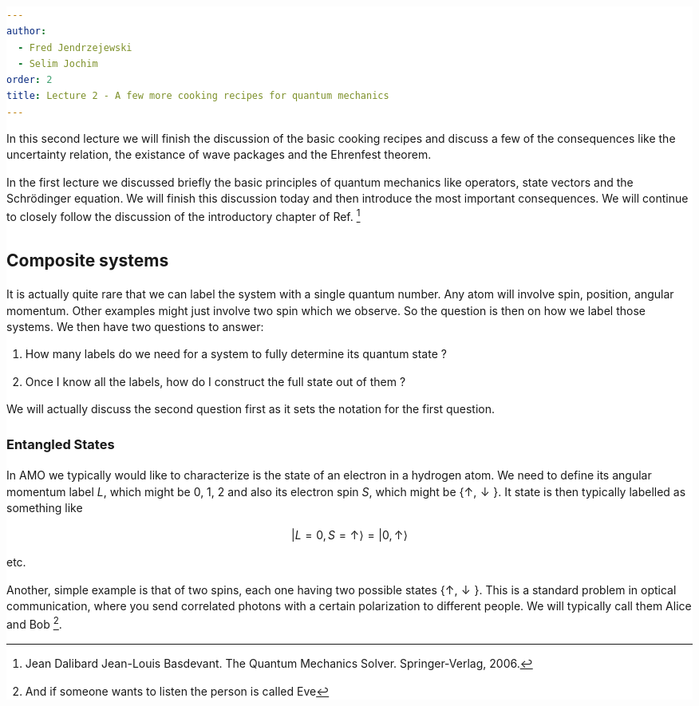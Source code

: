 ```yaml
---
author:
  - Fred Jendrzejewski
  - Selim Jochim
order: 2
title: Lecture 2 - A few more cooking recipes for quantum mechanics
---
```


In this second lecture we will finish the discussion of the basic
cooking recipes and discuss a few of the consequences like the
uncertainty relation, the existance of wave packages and the Ehrenfest
theorem.

In the first lecture we discussed briefly the basic
principles of quantum mechanics like operators, state vectors and the
Schrödinger equation. We will finish this discussion today and then
introduce the most important consequences. We will continue to closely
follow the discussion of the introductory chapter of Ref. [^2006]

## Composite systems

It is actually quite rare that we can label the system with a single
quantum number. Any atom will involve spin, position, angular momentum.
Other examples might just involve two spin which we observe. So the
question is then on how we label those systems. We then have two
questions to answer:

1.  How many labels do we need for a system to fully determine its
    quantum state ?

2.  Once I know all the labels, how do I construct the full state out of
    them ?

We will actually discuss the second question first as it sets the
notation for the first question.

### Entangled States

In AMO we typically would like to characterize is the state of an
electron in a hydrogen atom. We need to define its angular momentum
label $L$, which might be 0, 1, 2 and also its electron spin $S$, which
might be $\{\uparrow, \downarrow\}$. It state is then typically labelled
as something like

$$\left|L=0, S=\uparrow\right\rangle = \left|0,\uparrow\right\rangle$$

etc.

Another, simple example is that of two spins, each one having two
possible states $\{\uparrow, \downarrow\}$. This is a standard problem
in optical communication, where you send correlated photons with a
certain polarization to different people. We will typically call them
Alice and Bob [^1].


[^1]: And if someone wants to listen the person is called Eve
[^2006]: Jean Dalibard Jean-Louis Basdevant. The Quantum Mechanics Solver. Springer-Verlag, 2006.